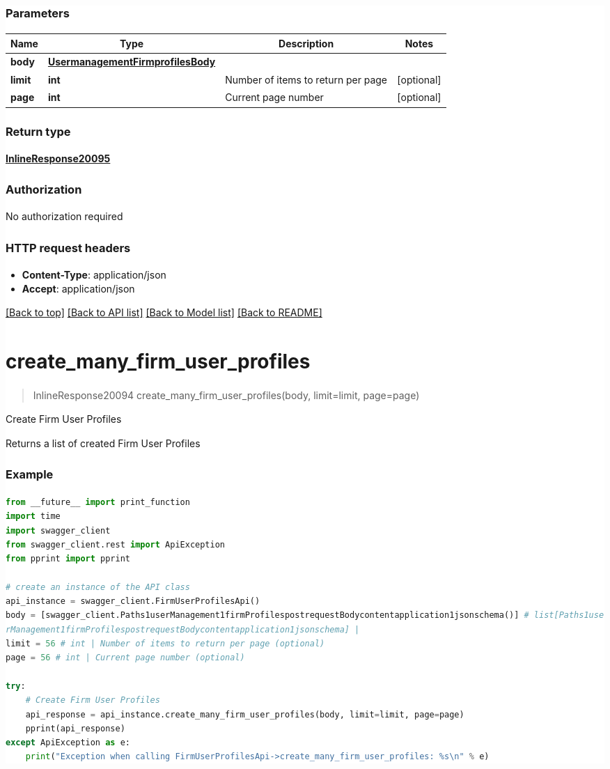 ### Parameters

Name | Type | Description  | Notes
------------- | ------------- | ------------- | -------------
 **body** | [**UsermanagementFirmprofilesBody**](UsermanagementFirmprofilesBody.md)|  | 
 **limit** | **int**| Number of items to return per page | [optional] 
 **page** | **int**| Current page number | [optional] 

### Return type

[**InlineResponse20095**](InlineResponse20095.md)

### Authorization

No authorization required

### HTTP request headers

 - **Content-Type**: application/json
 - **Accept**: application/json

[[Back to top]](#) [[Back to API list]](../README.md#documentation-for-api-endpoints) [[Back to Model list]](../README.md#documentation-for-models) [[Back to README]](../README.md)

# **create_many_firm_user_profiles**
> InlineResponse20094 create_many_firm_user_profiles(body, limit=limit, page=page)

Create Firm User Profiles

Returns a list of created Firm User Profiles

### Example
```python
from __future__ import print_function
import time
import swagger_client
from swagger_client.rest import ApiException
from pprint import pprint

# create an instance of the API class
api_instance = swagger_client.FirmUserProfilesApi()
body = [swagger_client.Paths1userManagement1firmProfilespostrequestBodycontentapplication1jsonschema()] # list[Paths1userManagement1firmProfilespostrequestBodycontentapplication1jsonschema] | 
limit = 56 # int | Number of items to return per page (optional)
page = 56 # int | Current page number (optional)

try:
    # Create Firm User Profiles
    api_response = api_instance.create_many_firm_user_profiles(body, limit=limit, page=page)
    pprint(api_response)
except ApiException as e:
    print("Exception when calling FirmUserProfilesApi->create_many_firm_user_profiles: %s\n" % e)
```
